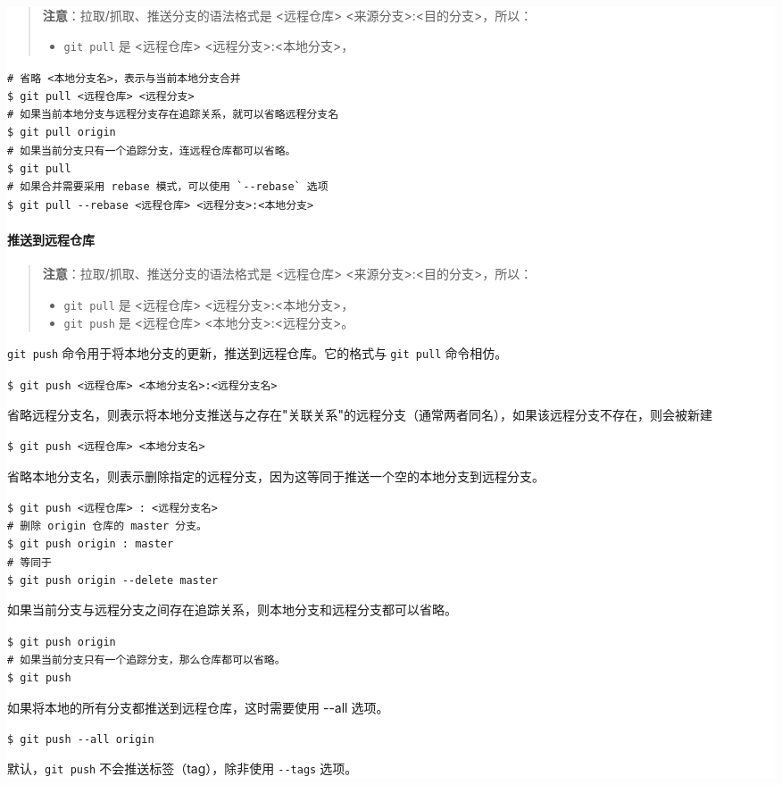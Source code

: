 > **注意**：拉取/抓取、推送分支的语法格式是 <远程仓库> <来源分支>:<目的分支>，所以：
> - `git pull` 是 <远程仓库> <远程分支>:<本地分支>，

    # 省略 <本地分支名>，表示与当前本地分支合并
    $ git pull <远程仓库> <远程分支>
    # 如果当前本地分支与远程分支存在追踪关系，就可以省略远程分支名
    $ git pull origin
    # 如果当前分支只有一个追踪分支，连远程仓库都可以省略。
    $ git pull
    # 如果合并需要采用 rebase 模式，可以使用 `--rebase` 选项
    $ git pull --rebase <远程仓库> <远程分支>:<本地分支>

#### 推送到远程仓库

> **注意**：拉取/抓取、推送分支的语法格式是 <远程仓库> <来源分支>:<目的分支>，所以：
> - `git pull` 是 <远程仓库> <远程分支>:<本地分支>，
> - `git push` 是 <远程仓库> <本地分支>:<远程分支>。

`git push` 命令用于将本地分支的更新，推送到远程仓库。它的格式与 `git pull` 命令相仿。

    $ git push <远程仓库> <本地分支名>:<远程分支名>


省略远程分支名，则表示将本地分支推送与之存在"关联关系"的远程分支（通常两者同名），如果该远程分支不存在，则会被新建

    $ git push <远程仓库> <本地分支名>

省略本地分支名，则表示删除指定的远程分支，因为这等同于推送一个空的本地分支到远程分支。

    $ git push <远程仓库> : <远程分支名>
    # 删除 origin 仓库的 master 分支。
    $ git push origin : master
    # 等同于
    $ git push origin --delete master

如果当前分支与远程分支之间存在追踪关系，则本地分支和远程分支都可以省略。

    $ git push origin
    # 如果当前分支只有一个追踪分支，那么仓库都可以省略。
    $ git push

如果将本地的所有分支都推送到远程仓库，这时需要使用 --all 选项。

    $ git push --all origin

默认，`git push` 不会推送标签（tag），除非使用 `--tags` 选项。
